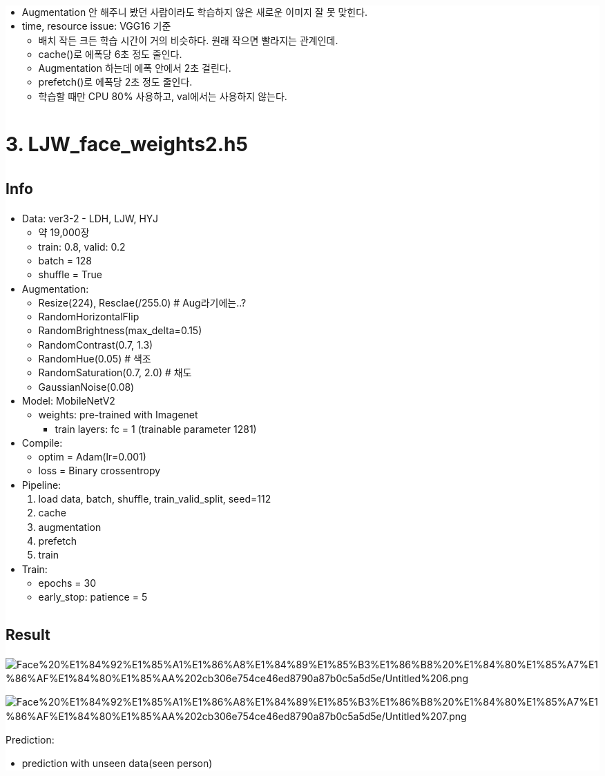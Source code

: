 - Augmentation 안 해주니 봤던 사람이라도 학습하지 않은 새로운 이미지 잘 못 맞힌다.
- time, resource issue: VGG16 기준
    - 배치 작든 크든 학습 시간이 거의 비슷하다. 원래 작으면 빨라지는 관계인데.
    - cache()로 에폭당 6초 정도 줄인다.
    - Augmentation 하는데 에폭 안에서 2초 걸린다.
    - prefetch()로 에폭당 2초 정도 줄인다.
    - 학습할 때만 CPU 80% 사용하고, val에서는 사용하지 않는다.

# 3. LJW_face_weights2.h5

## Info

- Data: ver3-2 - LDH, LJW, HYJ
    - 약 19,000장
    - train: 0.8, valid: 0.2
    - batch = 128
    - shuffle = True
- Augmentation:
    - Resize(224), Resclae(/255.0)  # Aug라기에는..?
    - RandomHorizontalFlip
    - RandomBrightness(max_delta=0.15)
    - RandomContrast(0.7, 1.3)
    - RandomHue(0.05) # 색조
    - RandomSaturation(0.7, 2.0) # 채도
    - GaussianNoise(0.08)
- Model: MobileNetV2
    - weights: pre-trained with Imagenet
        - train layers: fc = 1 (trainable parameter 1281)
- Compile:
    - optim = Adam(lr=0.001)
    - loss = Binary crossentropy
- Pipeline:
    1. load data, batch, shuffle, train_valid_split, seed=112
    2. cache
    3. augmentation
    4. prefetch
    5. train
- Train:
    - epochs = 30
    - early_stop: patience = 5

## Result

![Face%20%E1%84%92%E1%85%A1%E1%86%A8%E1%84%89%E1%85%B3%E1%86%B8%20%E1%84%80%E1%85%A7%E1%86%AF%E1%84%80%E1%85%AA%202cb306e754ce46ed8790a87b0c5a5d5e/Untitled%206.png](Face%20%E1%84%92%E1%85%A1%E1%86%A8%E1%84%89%E1%85%B3%E1%86%B8%20%E1%84%80%E1%85%A7%E1%86%AF%E1%84%80%E1%85%AA%202cb306e754ce46ed8790a87b0c5a5d5e/Untitled%206.png)

![Face%20%E1%84%92%E1%85%A1%E1%86%A8%E1%84%89%E1%85%B3%E1%86%B8%20%E1%84%80%E1%85%A7%E1%86%AF%E1%84%80%E1%85%AA%202cb306e754ce46ed8790a87b0c5a5d5e/Untitled%207.png](Face%20%E1%84%92%E1%85%A1%E1%86%A8%E1%84%89%E1%85%B3%E1%86%B8%20%E1%84%80%E1%85%A7%E1%86%AF%E1%84%80%E1%85%AA%202cb306e754ce46ed8790a87b0c5a5d5e/Untitled%207.png)

Prediction:

- prediction with unseen data(seen person)
